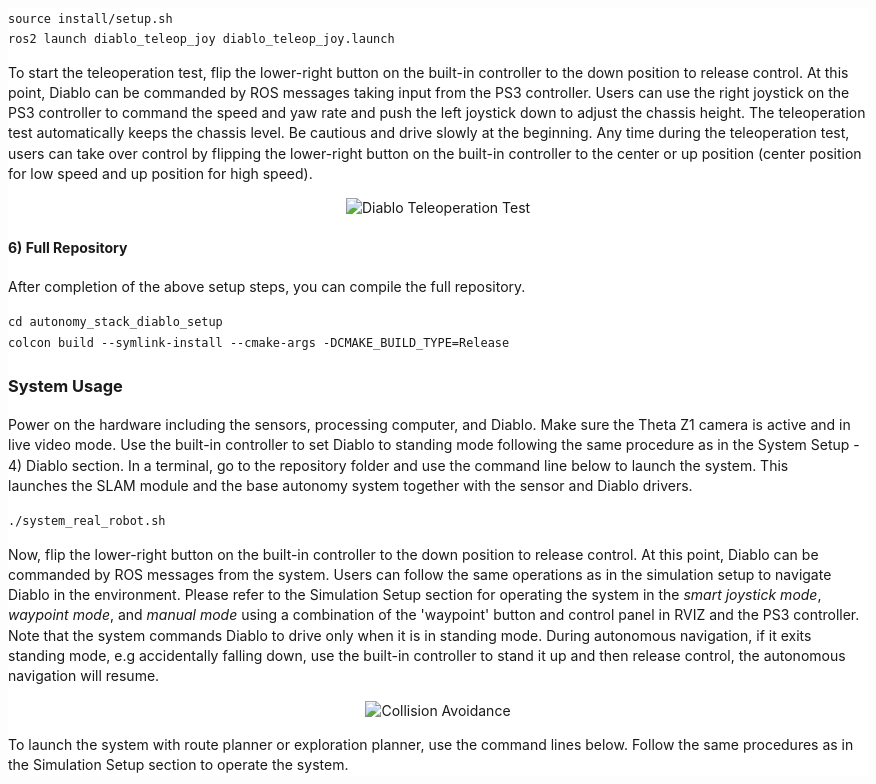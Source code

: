 ```
source install/setup.sh
ros2 launch diablo_teleop_joy diablo_teleop_joy.launch
```

To start the teleoperation test, flip the lower-right button on the built-in controller to the down position to release control. At this point, Diablo can be commanded by ROS messages taking input from the PS3 controller. Users can use the right joystick on the PS3 controller to command the speed and yaw rate and push the left joystick down to adjust the chassis height. The teleoperation test automatically keeps the chassis level. Be cautious and drive slowly at the beginning. Any time during the teleoperation test, users can take over control by flipping the lower-right button on the built-in controller to the center or up position (center position for low speed and up position for high speed).

<p align="center">
  <img src="img/diablo_teleop_test.gif" alt="Diablo Teleoperation Test" width="80%"/>
</p>

#### 6) Full Repository

After completion of the above setup steps, you can compile the full repository.

```
cd autonomy_stack_diablo_setup
colcon build --symlink-install --cmake-args -DCMAKE_BUILD_TYPE=Release
```

### System Usage

Power on the hardware including the sensors, processing computer, and Diablo. Make sure the Theta Z1 camera is active and in live video mode. Use the built-in controller to set Diablo to standing mode following the same procedure as in the System Setup - 4) Diablo section. In a terminal, go to the repository folder and use the command line below to launch the system. This launches the SLAM module and the base autonomy system together with the sensor and Diablo drivers.

```
./system_real_robot.sh
```

Now, flip the lower-right button on the built-in controller to the down position to release control. At this point, Diablo can be commanded by ROS messages from the system. Users can follow the same operations as in the simulation setup to navigate Diablo in the environment. Please refer to the Simulation Setup section for operating the system in the *smart joystick mode*, *waypoint mode*, and *manual mode* using a combination of the 'waypoint' button and control panel in RVIZ and the PS3 controller. Note that the system commands Diablo to drive only when it is in standing mode. During autonomous navigation, if it exits standing mode, e.g accidentally falling down, use the built-in controller to stand it up and then release control, the autonomous navigation will resume.

<p align="center">
  <img src="img/collision_avoidance.gif" alt="Collision Avoidance" width="80%"/>
</p>

To launch the system with route planner or exploration planner, use the command lines below. Follow the same procedures as in the Simulation Setup section to operate the system.
